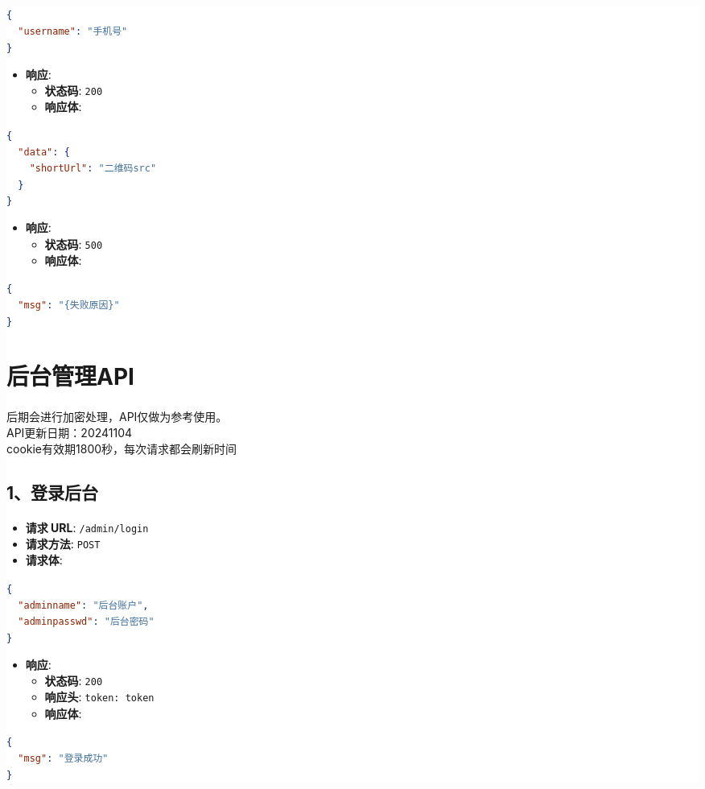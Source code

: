```json
{
  "username": "手机号"
}
```

- **响应**:
  - **状态码**: `200`
  - **响应体**:
```json
{
  "data": {
    "shortUrl": "二维码src"
  }
}
```

- **响应**:
  - **状态码**: `500`
  - **响应体**:
```json
{
  "msg": "{失败原因}"
}
```




# 后台管理API
后期会进行加密处理，API仅做为参考使用。  
API更新日期：20241104  
cookie有效期1800秒，每次请求都会刷新时间  

## 1、登录后台

- **请求 URL**: `/admin/login`
- **请求方法**: `POST`
- **请求体**:

```json
{
  "adminname": "后台账户",
  "adminpasswd": "后台密码"
}
```

- **响应**:
  - **状态码**: `200`
  - **响应头**: `token: token`
  - **响应体**:
```json
{
  "msg": "登录成功"
}
```
